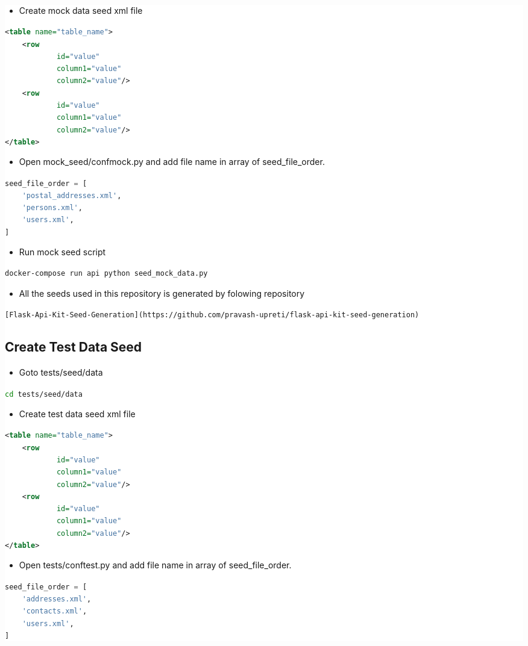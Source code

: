 - Create mock data seed xml file
```xml
<table name="table_name">
    <row
            id="value"
            column1="value"
            column2="value"/>
    <row
            id="value"
            column1="value"
            column2="value"/>
</table>
```

- Open mock_seed/confmock.py and add file name in array of seed_file_order.
```python
seed_file_order = [
    'postal_addresses.xml',
    'persons.xml',
    'users.xml',
]
```

- Run mock seed script
```bash
docker-compose run api python seed_mock_data.py
```
- All the seeds used in this repository is generated by folowing repository
```
[Flask-Api-Kit-Seed-Generation](https://github.com/pravash-upreti/flask-api-kit-seed-generation)
```

## Create Test Data Seed 
- Goto tests/seed/data
```bash
cd tests/seed/data
```

- Create test data seed xml file
```xml
<table name="table_name">
    <row
            id="value"
            column1="value"
            column2="value"/>
    <row
            id="value"
            column1="value"
            column2="value"/>
</table>
```

- Open tests/conftest.py and add file name in array of seed_file_order.
```python
seed_file_order = [
    'addresses.xml',
    'contacts.xml',
    'users.xml',
]
```
